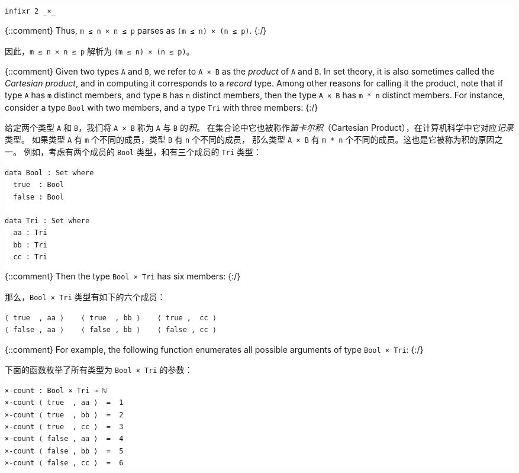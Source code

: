 ```
infixr 2 _×_
```

{::comment}
Thus, `m ≤ n × n ≤ p` parses as `(m ≤ n) × (n ≤ p)`.
{:/}

因此，`m ≤ n × n ≤ p` 解析为 `(m ≤ n) × (n ≤ p)`。

{::comment}
Given two types `A` and `B`, we refer to `A × B` as the
_product_ of `A` and `B`.  In set theory, it is also sometimes
called the _Cartesian product_, and in computing it corresponds
to a _record_ type. Among other reasons for
calling it the product, note that if type `A` has `m`
distinct members, and type `B` has `n` distinct members,
then the type `A × B` has `m * n` distinct members.
For instance, consider a type `Bool` with two members, and
a type `Tri` with three members:
{:/}

给定两个类型 `A` 和 `B`，我们将 `A × B` 称为 `A` 与 `B` 的*积*。
在集合论中它也被称作*笛卡尔积*（Cartesian Product），在计算机科学中它对应*记录*类型。
如果类型 `A` 有 `m` 个不同的成员，类型 `B` 有 `n` 个不同的成员，
那么类型 `A × B` 有 `m * n` 个不同的成员。这也是它被称为积的原因之一。
例如，考虑有两个成员的 `Bool` 类型，和有三个成员的 `Tri` 类型：

```
data Bool : Set where
  true  : Bool
  false : Bool

data Tri : Set where
  aa : Tri
  bb : Tri
  cc : Tri
```

{::comment}
Then the type `Bool × Tri` has six members:
{:/}

那么，`Bool × Tri` 类型有如下的六个成员：

    ⟨ true  , aa ⟩    ⟨ true  , bb ⟩    ⟨ true ,  cc ⟩
    ⟨ false , aa ⟩    ⟨ false , bb ⟩    ⟨ false , cc ⟩

{::comment}
For example, the following function enumerates all
possible arguments of type `Bool × Tri`:
{:/}

下面的函数枚举了所有类型为 `Bool × Tri` 的参数：

```
×-count : Bool × Tri → ℕ
×-count ⟨ true  , aa ⟩  =  1
×-count ⟨ true  , bb ⟩  =  2
×-count ⟨ true  , cc ⟩  =  3
×-count ⟨ false , aa ⟩  =  4
×-count ⟨ false , bb ⟩  =  5
×-count ⟨ false , cc ⟩  =  6
```
